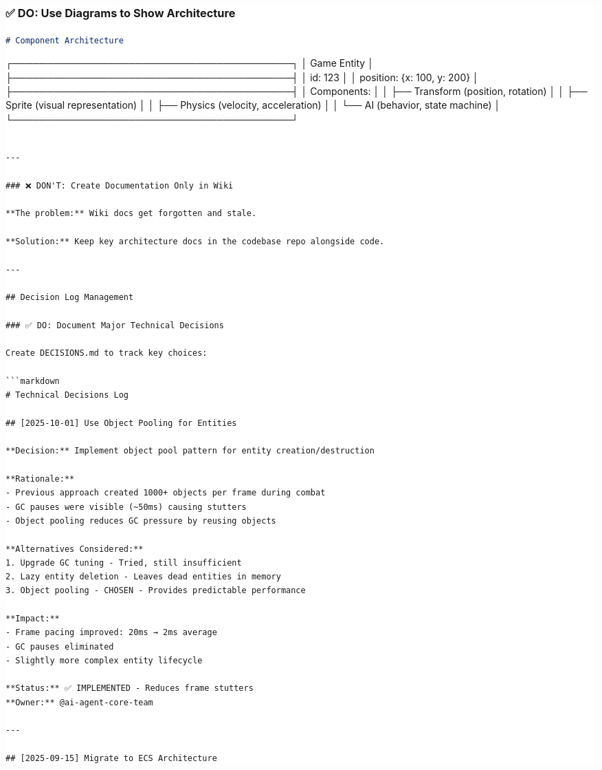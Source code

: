 
### ✅ DO: Use Diagrams to Show Architecture

```markdown
# Component Architecture

```
┌─────────────────────────────────────────┐
│           Game Entity                   │
├─────────────────────────────────────────┤
│ id: 123                                 │
│ position: {x: 100, y: 200}             │
├─────────────────────────────────────────┤
│ Components:                             │
│ ├── Transform (position, rotation)     │
│ ├── Sprite (visual representation)     │
│ ├── Physics (velocity, acceleration)   │
│ └── AI (behavior, state machine)       │
└─────────────────────────────────────────┘
```

---

### ❌ DON'T: Create Documentation Only in Wiki

**The problem:** Wiki docs get forgotten and stale.

**Solution:** Keep key architecture docs in the codebase repo alongside code.

---

## Decision Log Management

### ✅ DO: Document Major Technical Decisions

Create DECISIONS.md to track key choices:

```markdown
# Technical Decisions Log

## [2025-10-01] Use Object Pooling for Entities

**Decision:** Implement object pool pattern for entity creation/destruction

**Rationale:**
- Previous approach created 1000+ objects per frame during combat
- GC pauses were visible (~50ms) causing stutters
- Object pooling reduces GC pressure by reusing objects

**Alternatives Considered:**
1. Upgrade GC tuning - Tried, still insufficient
2. Lazy entity deletion - Leaves dead entities in memory
3. Object pooling - CHOSEN - Provides predictable performance

**Impact:**
- Frame pacing improved: 20ms → 2ms average
- GC pauses eliminated
- Slightly more complex entity lifecycle

**Status:** ✅ IMPLEMENTED - Reduces frame stutters
**Owner:** @ai-agent-core-team

---

## [2025-09-15] Migrate to ECS Architecture
```